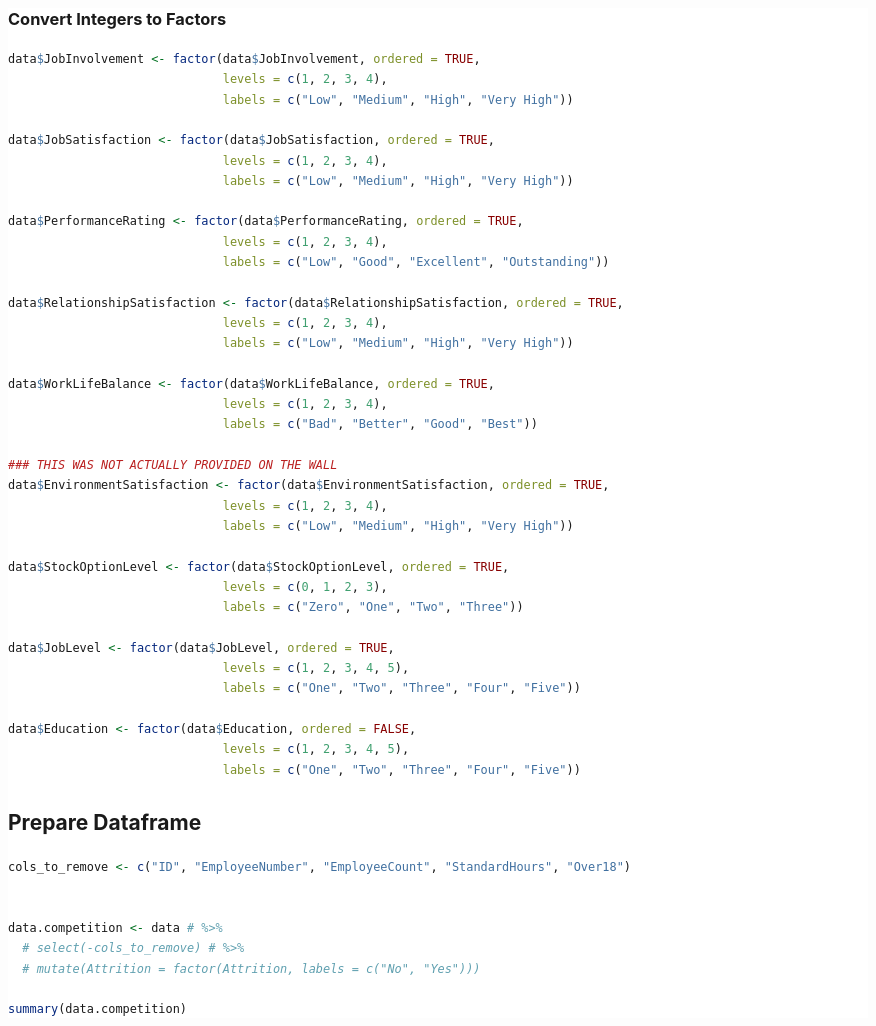 ### Convert Integers to Factors

``` r
data$JobInvolvement <- factor(data$JobInvolvement, ordered = TRUE,
                              levels = c(1, 2, 3, 4),
                              labels = c("Low", "Medium", "High", "Very High"))

data$JobSatisfaction <- factor(data$JobSatisfaction, ordered = TRUE,
                              levels = c(1, 2, 3, 4),
                              labels = c("Low", "Medium", "High", "Very High"))

data$PerformanceRating <- factor(data$PerformanceRating, ordered = TRUE,
                              levels = c(1, 2, 3, 4),
                              labels = c("Low", "Good", "Excellent", "Outstanding"))

data$RelationshipSatisfaction <- factor(data$RelationshipSatisfaction, ordered = TRUE,
                              levels = c(1, 2, 3, 4),
                              labels = c("Low", "Medium", "High", "Very High"))

data$WorkLifeBalance <- factor(data$WorkLifeBalance, ordered = TRUE,
                              levels = c(1, 2, 3, 4),
                              labels = c("Bad", "Better", "Good", "Best"))

### THIS WAS NOT ACTUALLY PROVIDED ON THE WALL
data$EnvironmentSatisfaction <- factor(data$EnvironmentSatisfaction, ordered = TRUE,
                              levels = c(1, 2, 3, 4),
                              labels = c("Low", "Medium", "High", "Very High"))

data$StockOptionLevel <- factor(data$StockOptionLevel, ordered = TRUE,
                              levels = c(0, 1, 2, 3),
                              labels = c("Zero", "One", "Two", "Three"))

data$JobLevel <- factor(data$JobLevel, ordered = TRUE,
                              levels = c(1, 2, 3, 4, 5),
                              labels = c("One", "Two", "Three", "Four", "Five"))

data$Education <- factor(data$Education, ordered = FALSE,
                              levels = c(1, 2, 3, 4, 5),
                              labels = c("One", "Two", "Three", "Four", "Five"))
```

## Prepare Dataframe

``` r
cols_to_remove <- c("ID", "EmployeeNumber", "EmployeeCount", "StandardHours", "Over18")


data.competition <- data # %>%
  # select(-cols_to_remove) # %>%
  # mutate(Attrition = factor(Attrition, labels = c("No", "Yes"))) 

summary(data.competition)
```
